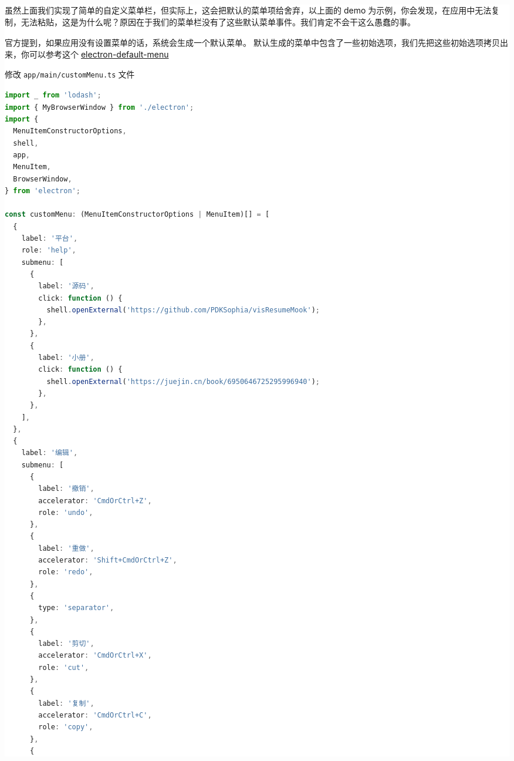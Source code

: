 虽然上面我们实现了简单的自定义菜单栏，但实际上，这会把默认的菜单项给舍弃，以上面的 demo 为示例，你会发现，在应用中无法复制，无法粘贴，这是为什么呢？原因在于我们的菜单栏没有了这些默认菜单事件。我们肯定不会干这么愚蠢的事。

官方提到，如果应用没有设置菜单的话，系统会生成一个默认菜单。 默认生成的菜单中包含了一些初始选项，我们先把这些初始选项拷贝出来，你可以参考这个 [electron-default-menu](https://github.com/carter-thaxton/electron-default-menu/blob/master/index.js)

修改 `app/main/customMenu.ts` 文件

```ts
import _ from 'lodash';
import { MyBrowserWindow } from './electron';
import {
  MenuItemConstructorOptions,
  shell,
  app,
  MenuItem,
  BrowserWindow,
} from 'electron';

const customMenu: (MenuItemConstructorOptions | MenuItem)[] = [
  {
    label: '平台',
    role: 'help',
    submenu: [
      {
        label: '源码',
        click: function () {
          shell.openExternal('https://github.com/PDKSophia/visResumeMook');
        },
      },
      {
        label: '小册',
        click: function () {
          shell.openExternal('https://juejin.cn/book/6950646725295996940');
        },
      },
    ],
  },
  {
    label: '编辑',
    submenu: [
      {
        label: '撤销',
        accelerator: 'CmdOrCtrl+Z',
        role: 'undo',
      },
      {
        label: '重做',
        accelerator: 'Shift+CmdOrCtrl+Z',
        role: 'redo',
      },
      {
        type: 'separator',
      },
      {
        label: '剪切',
        accelerator: 'CmdOrCtrl+X',
        role: 'cut',
      },
      {
        label: '复制',
        accelerator: 'CmdOrCtrl+C',
        role: 'copy',
      },
      {
```